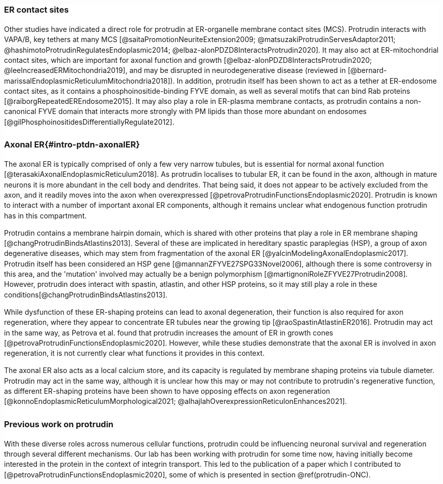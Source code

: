 ### ER contact sites

Other studies have indicated a direct role for protrudin at ER-organelle membrane contact sites (MCS).  Protrudin interacts with VAPA/B, key tethers at many MCS [@saitaPromotionNeuriteExtension2009; @matsuzakiProtrudinServesAdaptor2011; @hashimotoProtrudinRegulatesEndoplasmic2014; @elbaz-alonPDZD8InteractsProtrudin2020].  It may also act at ER-mitochondrial contact sites, which are important for axonal function and growth [@elbaz-alonPDZD8InteractsProtrudin2020; @leeIncreasedERMitochondria2019], and may be disrupted in neurodegenerative disease (reviewed in [@bernard-marissalEndoplasmicReticulumMitochondria2018]).  In addition, protrudin itself has been shown to act as a tether at ER-endosome contact sites, as it contains a phosphoinositide-binding FYVE domain, as well as several motifs that can bind Rab proteins [@raiborgRepeatedEREndosome2015].  It may also play a role in ER-plasma membrane contacts, as protrudin contains a non-canonical FYVE domain that interacts more strongly with PM lipids than those more abundant on endosomes [@gilPhosphoinositidesDifferentiallyRegulate2012].  

### Axonal ER{#intro-ptdn-axonalER}

The axonal ER is typically comprised of only a few very narrow tubules, but is essential for normal axonal function [@terasakiAxonalEndoplasmicReticulum2018].  As protrudin localises to tubular ER, it can be found in the axon, although in mature neurons it is more abundant in the cell body and dendrites.  That being said, it does not appear to be actively excluded from the axon, and it readily moves into the axon when overexpressed [@petrovaProtrudinFunctionsEndoplasmic2020].  Protrudin is known to interact with a number of important axonal ER components, although it remains unclear what endogenous function protrudin has in this compartment.  

Protrudin contains a membrane hairpin domain, which is shared with other proteins that play a role in ER membrane shaping [@changProtrudinBindsAtlastins2013].  Several of these are implicated in hereditary spastic paraplegias (HSP), a group of axon degenerative diseases, which may stem from fragmentation of the axonal ER [@yalcinModelingAxonalEndoplasmic2017].  Protrudin itself has been considered an HSP gene [@mannanZFYVE27SPG33Novel2006], although there is some controversy in this area, and the 'mutation' involved may actually be a benign polymorphism [@martignoniRoleZFYVE27Protrudin2008].  However, protrudin does interact with spastin, atlastin, and other HSP proteins, so it may still play a role in these conditions[@changProtrudinBindsAtlastins2013].  

While dysfunction of these ER-shaping proteins can lead to axonal degeneration, their function is also required for axon regeneration, where they appear to concentrate ER tubules near the growing tip [@raoSpastinAtlastinER2016].  Protrudin may act in the same way, as Petrova et al. found that protrudin increases the amount of ER in growth cones [@petrovaProtrudinFunctionsEndoplasmic2020].  However, while these studies demonstrate that the axonal ER is involved in axon regeneration, it is not currently clear what functions it provides in this context.

The axonal ER also acts as a local calcium store, and its capacity is regulated by membrane shaping proteins via tubule diameter.  Protrudin may act in the same way, although it is unclear how this may or may not contribute to protrudin's regenerative function, as different ER-shaping proteins have been shown to have opposing effects on axon regeneration [@konnoEndoplasmicReticulumMorphological2021; @alhajlahOverexpressionReticulonEnhances2021].

### Previous work on protrudin

With these diverse roles across numerous cellular functions, protrudin could be influencing neuronal survival and regeneration through several different mechanisms.  Our lab has been working with protrudin for some time now, having initially become interested in the protein in the context of integrin transport.  This led to the publication of a paper which I contributed to [@petrovaProtrudinFunctionsEndoplasmic2020], some of which is presented in section \@ref(protrudin-ONC).
